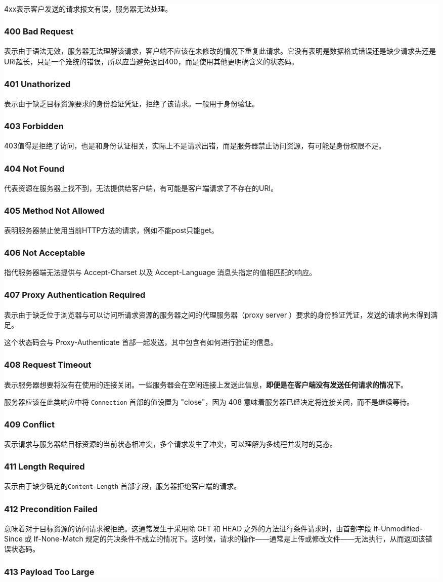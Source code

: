 4xx表示客户发送的请求报文有误，服务器无法处理。

### 400 Bad Request

表示由于语法无效，服务器无法理解该请求，客户端不应该在未修改的情况下重复此请求。它没有表明是数据格式错误还是缺少请求头还是URI超长，只是一个笼统的错误，所以应当避免返回400，而是使用其他更明确含义的状态码。

### 401 Unathorized

表示由于缺乏目标资源要求的身份验证凭证，拒绝了该请求。一般用于身份验证。

### 403 Forbidden

403值得是拒绝了访问，也是和身份认证相关，实际上不是请求出错，而是服务器禁止访问资源，有可能是身份权限不足。

### 404 Not Found

代表资源在服务器上找不到，无法提供给客户端，有可能是客户端请求了不存在的URI。

### 405 Method Not Allowed

表明服务器禁止使用当前HTTP方法的请求，例如不能post只能get。

### 406 Not Acceptable

指代服务器端无法提供与  Accept-Charset 以及 Accept-Language 消息头指定的值相匹配的响应。

### 407 Proxy Authentication Required

表示由于缺乏位于浏览器与可以访问所请求资源的服务器之间的代理服务器（proxy server ）要求的身份验证凭证，发送的请求尚未得到满足。

这个状态码会与 Proxy-Authenticate 首部一起发送，其中包含有如何进行验证的信息。

### 408 Request Timeout

表示服务器想要将没有在使用的连接关闭。一些服务器会在空闲连接上发送此信息，**即便是在客户端没有发送任何请求的情况下**。

服务器应该在此类响应中将 `Connection` 首部的值设置为 "close"，因为  408 意味着服务器已经决定将连接关闭，而不是继续等待。 

###  409 Conflict

表示请求与服务器端目标资源的当前状态相冲突，多个请求发生了冲突，可以理解为多线程并发时的竞态。

### 411 Length Required

表示由于缺少确定的`Content-Length` 首部字段，服务器拒绝客户端的请求。

### 412 Precondition Failed

意味着对于目标资源的访问请求被拒绝。这通常发生于采用除 GET 和 HEAD 之外的方法进行条件请求时，由首部字段 If-Unmodified-Since 或 If-None-Match 规定的先决条件不成立的情况下。这时候，请求的操作——通常是上传或修改文件——无法执行，从而返回该错误状态码。

### 413 Payload Too Large
